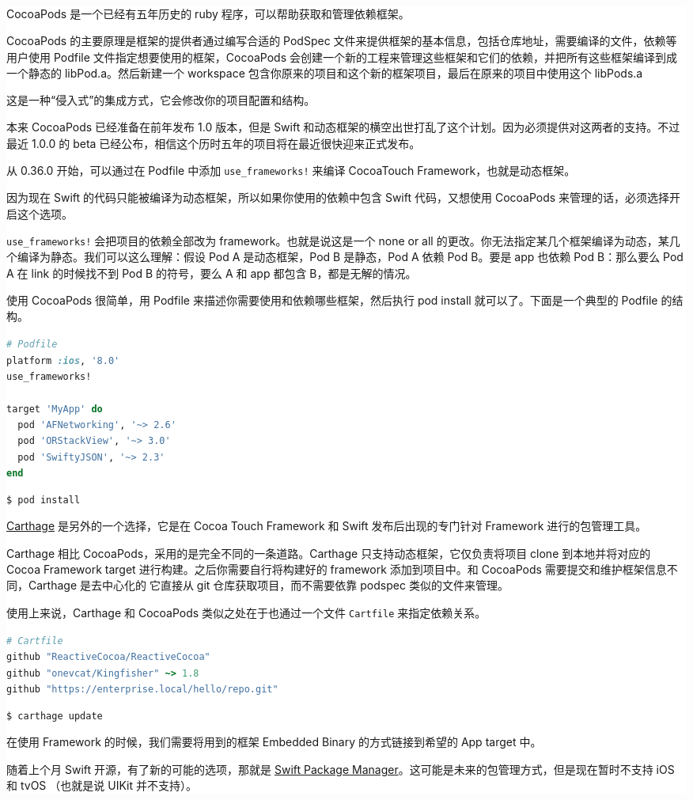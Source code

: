 CocoaPods 是一个已经有五年历史的 ruby 程序，可以帮助获取和管理依赖框架。

CocoaPods 的主要原理是框架的提供者通过编写合适的 PodSpec 文件来提供框架的基本信息，包括仓库地址，需要编译的文件，依赖等
用户使用 Podfile 文件指定想要使用的框架，CocoaPods 会创建一个新的工程来管理这些框架和它们的依赖，并把所有这些框架编译到成一个静态的 libPod.a。然后新建一个 workspace 包含你原来的项目和这个新的框架项目，最后在原来的项目中使用这个 libPods.a

这是一种“侵入式”的集成方式，它会修改你的项目配置和结构。

本来 CocoaPods 已经准备在前年发布 1.0 版本，但是 Swift 和动态框架的横空出世打乱了这个计划。因为必须提供对这两者的支持。不过最近 1.0.0 的 beta 已经公布，相信这个历时五年的项目将在最近很快迎来正式发布。

从 0.36.0 开始，可以通过在 Podfile 中添加 `use_frameworks!` 来编译 CocoaTouch Framework，也就是动态框架。

因为现在 Swift 的代码只能被编译为动态框架，所以如果你使用的依赖中包含 Swift 代码，又想使用 CocoaPods 来管理的话，必须选择开启这个选项。

`use_frameworks!` 会把项目的依赖全部改为 framework。也就是说这是一个 none or all 的更改。你无法指定某几个框架编译为动态，某几个编译为静态。我们可以这么理解：假设 Pod A 是动态框架，Pod B 是静态，Pod A 依赖 Pod B。要是 app 也依赖 Pod B：那么要么 Pod A 在 link 的时候找不到 Pod B 的符号，要么 A 和 app 都包含 B，都是无解的情况。

使用 CocoaPods 很简单，用 Podfile 来描述你需要使用和依赖哪些框架，然后执行 pod install 就可以了。下面是一个典型的 Podfile 的结构。

```ruby
# Podfile
platform :ios, '8.0'
use_frameworks!

target 'MyApp' do
  pod 'AFNetworking', '~> 2.6'
  pod 'ORStackView', '~> 3.0'
  pod 'SwiftyJSON', '~> 2.3'
end
```

```bash
$ pod install
```

[Carthage](https://github.com/Carthage/Carthage) 是另外的一个选择，它是在 Cocoa Touch Framework 和 Swift 发布后出现的专门针对 Framework 进行的包管理工具。

Carthage 相比 CocoaPods，采用的是完全不同的一条道路。Carthage 只支持动态框架，它仅负责将项目 clone 到本地并将对应的 Cocoa Framework target 进行构建。之后你需要自行将构建好的 framework 添加到项目中。和 CocoaPods 需要提交和维护框架信息不同，Carthage 是去中心化的
它直接从 git 仓库获取项目，而不需要依靠 podspec 类似的文件来管理。

使用上来说，Carthage 和 CocoaPods 类似之处在于也通过一个文件 `Cartfile` 来指定依赖关系。

```ruby
# Cartfile
github "ReactiveCocoa/ReactiveCocoa"
github "onevcat/Kingfisher" ~> 1.8
github "https://enterprise.local/hello/repo.git"
```

```bash
$ carthage update
```

在使用 Framework 的时候，我们需要将用到的框架 Embedded Binary 的方式链接到希望的 App target 中。

随着上个月 Swift 开源，有了新的可能的选项，那就是 [Swift Package Manager](https://swift.org/package-manager/)。这可能是未来的包管理方式，但是现在暂时不支持 iOS 和 tvOS （也就是说 UIKit 并不支持）。
